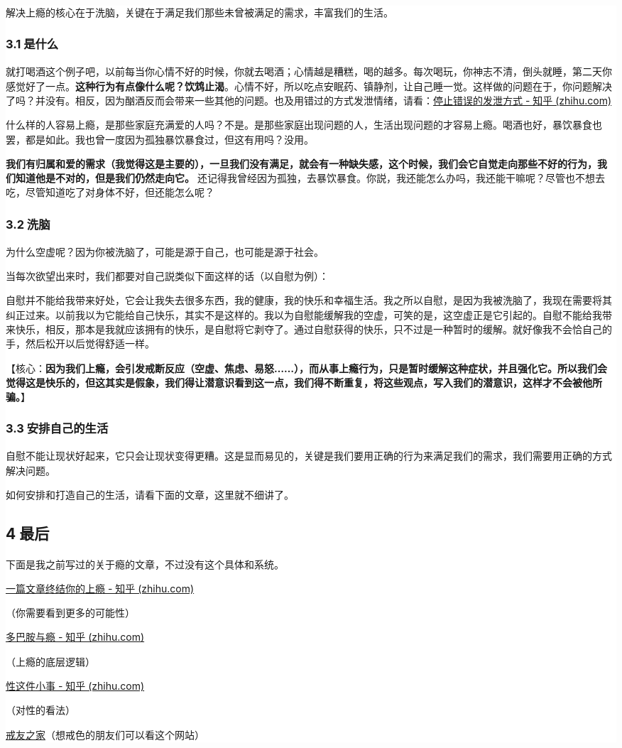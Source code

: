 解决上瘾的核心在于洗脑，关键在于满足我们那些未曾被满足的需求，丰富我们的生活。

### 3.1 是什么

就打喝酒这个例子吧，以前每当你心情不好的时候，你就去喝酒；心情越是糟糕，喝的越多。每次喝玩，你神志不清，倒头就睡，第二天你感觉好了一点。**这种行为有点像什么呢？饮鸩止渴**。心情不好，所以吃点安眠药、镇静剂，让自己睡一觉。这样做的问题在于，你问题解决了吗？并没有。相反，因为酗酒反而会带来一些其他的问题。也及用错过的方式发泄情绪，请看：[停止错误的发泄方式 - 知乎 (zhihu.com)](https://zhuanlan.zhihu.com/p/573066961)

什么样的人容易上瘾，是那些家庭充满爱的人吗？不是。是那些家庭出现问题的人，生活出现问题的才容易上瘾。喝酒也好，暴饮暴食也罢，都是如此。我也曾一度因为孤独暴饮暴食过，但这有用吗？没用。

**我们有归属和爱的需求（我觉得这是主要的），一旦我们没有满足，就会有一种缺失感，这个时候，我们会它自觉走向那些不好的行为，我们知道他是不对的，但是我们仍然走向它。** 还记得我曾经因为孤独，去暴饮暴食。你説，我还能怎么办吗，我还能干嘛呢？尽管也不想去吃，尽管知道吃了对身体不好，但还能怎么呢？

### 3.2 洗脑

为什么空虚呢？因为你被洗脑了，可能是源于自己，也可能是源于社会。

当每次欲望出来时，我们都要对自己説类似下面这样的话（以自慰为例）：

自慰并不能给我带来好处，它会让我失去很多东西，我的健康，我的快乐和幸福生活。我之所以自慰，是因为我被洗脑了，我现在需要将其纠正过来。以前我以为它能给自己快乐，其实不是这样的。我以为自慰能缓解我的空虚，可笑的是，这空虚正是它引起的。自慰不能给我带来快乐，相反，那本是我就应该拥有的快乐，是自慰将它剥夺了。通过自慰获得的快乐，只不过是一种暂时的缓解。就好像我不会恰自己的手，然后松开以后觉得舒适一样。

【核心：**因为我们上瘾，会引发戒断反应（空虚、焦虑、易怒……），而从事上瘾行为，只是暂时缓解这种症状，并且强化它。所以我们会觉得这是快乐的，但这其实是假象，我们得让潜意识看到这一点，我们得不断重复，将这些观点，写入我们的潜意识，这样才不会被他所骗。**】

### 3.3 安排自己的生活

自慰不能让现状好起来，它只会让现状变得更糟。这是显而易见的，关键是我们要用正确的行为来满足我们的需求，我们需要用正确的方式解决问题。

如何安排和打造自己的生活，请看下面的文章，这里就不细讲了。

## 4 最后

下面是我之前写过的关于瘾的文章，不过没有这个具体和系统。

[一篇文章终结你的上瘾 - 知乎 (zhihu.com)](https://zhuanlan.zhihu.com/p/465500706)

 （你需要看到更多的可能性）

[多巴胺与瘾 - 知乎 (zhihu.com)](https://zhuanlan.zhihu.com/p/563132975)

（上瘾的底层逻辑）

[性这件小事 - 知乎 (zhihu.com)](https://zhuanlan.zhihu.com/p/524157244)

（对性的看法）

[戒友之家](https://www.jiebbs.cn/)（想戒色的朋友们可以看这个网站）